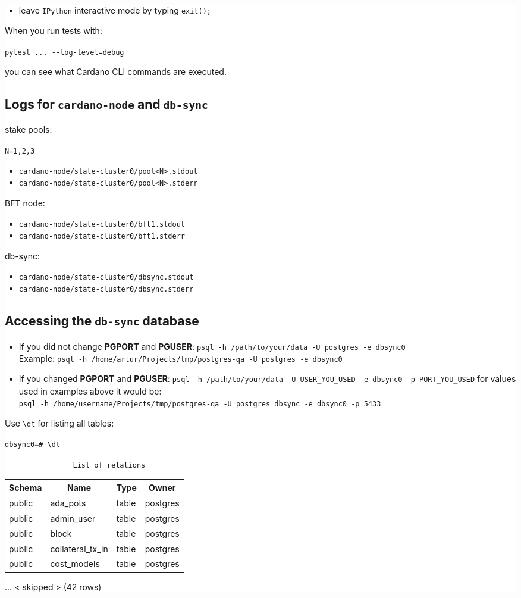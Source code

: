 - leave `IPython` interactive mode by typing `exit();`

When you run tests with:

`pytest ... --log-level=debug`

you can see what Cardano CLI commands are executed.


## Logs for `cardano-node` and `db-sync`

stake pools:

`N=1,2,3`

- `cardano-node/state-cluster0/pool<N>.stdout`
- `cardano-node/state-cluster0/pool<N>.stderr`

BFT node:

- `cardano-node/state-cluster0/bft1.stdout`
- `cardano-node/state-cluster0/bft1.stderr`

db-sync:

- `cardano-node/state-cluster0/dbsync.stdout`
- `cardano-node/state-cluster0/dbsync.stderr`


## Accessing the `db-sync` database

- If you did not change **PGPORT** and **PGUSER**:
`psql -h /path/to/your/data -U postgres -e dbsync0` </br>
Example:
`psql -h /home/artur/Projects/tmp/postgres-qa -U postgres -e dbsync0`

- If you changed **PGPORT** and **PGUSER**:
`psql -h /path/to/your/data -U USER_YOU_USED -e dbsync0 -p PORT_YOU_USED`
for values used in examples above it would be: </br>
`psql -h /home/username/Projects/tmp/postgres-qa -U postgres_dbsync -e dbsync0 -p 5433`

Use `\dt` for listing all tables:

```sql
dbsync0=# \dt
```
                    List of relations
 Schema |            Name             | Type  |  Owner
------- | --------------------------- | ----- | ---------
 public | ada_pots                    | table | postgres
 public | admin_user                  | table | postgres
 public | block                       | table | postgres
 public | collateral_tx_in            | table | postgres
 public | cost_models                 | table | postgres  

... < skipped >
(42 rows)
